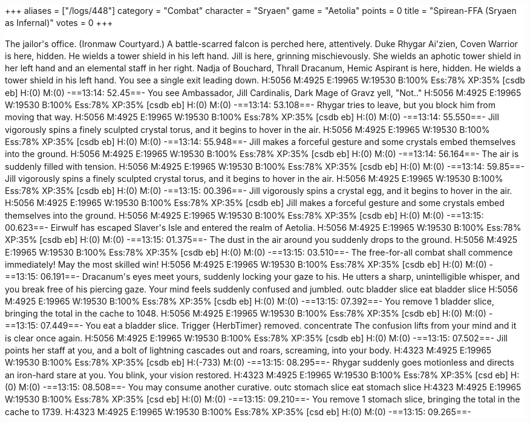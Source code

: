 +++
aliases = ["/logs/448"]
category = "Combat"
character = "Sryaen"
game = "Aetolia"
points = 0
title = "Spirean-FFA (Sryaen as Infernal)"
votes = 0
+++

The jailor's office. (Ironmaw Courtyard.)
A battle-scarred falcon is perched here, attentively. Duke Rhygar Ai'zien, Coven Warrior is here, hidden. He wields a tower shield in his left hand. Jill is here, grinning mischievously. She wields an aphotic tower shield in her left hand and an elemental staff in her right. Nadja of Bouchard, Thrall Dracanum, Hemic Aspirant is here, hidden. He wields a tower shield in his left hand.
You see a single exit leading down.
H:5056 M:4925 E:19965 W:19530 B:100% Ess:78% XP:35% [csdb eb] H:(0)  M:(0) -==13:14: 52.45==-
You see Ambassador, Jill Cardinalis, Dark Mage of Gravz yell, "Not.."
H:5056 M:4925 E:19965 W:19530 B:100% Ess:78% XP:35% [csdb eb] H:(0)  M:(0) -==13:14: 53.108==-
Rhygar tries to leave, but you block him from moving that way.
H:5056 M:4925 E:19965 W:19530 B:100% Ess:78% XP:35% [csdb eb] H:(0)  M:(0) -==13:14: 55.550==-
Jill vigorously spins a finely sculpted crystal torus, and it begins to hover in the air.
H:5056 M:4925 E:19965 W:19530 B:100% Ess:78% XP:35% [csdb eb] H:(0)  M:(0) -==13:14: 55.948==-
Jill makes a forceful gesture and some crystals embed themselves into the ground.
H:5056 M:4925 E:19965 W:19530 B:100% Ess:78% XP:35% [csdb eb] H:(0)  M:(0) -==13:14: 56.164==-
The air is suddenly filled with tension.
H:5056 M:4925 E:19965 W:19530 B:100% Ess:78% XP:35% [csdb eb] H:(0)  M:(0) -==13:14: 59.85==-
Jill vigorously spins a finely sculpted crystal torus, and it begins to hover in the air.
H:5056 M:4925 E:19965 W:19530 B:100% Ess:78% XP:35% [csdb eb] H:(0)  M:(0) -==13:15: 00.396==-
Jill vigorously spins a crystal egg, and it begins to hover in the air.
H:5056 M:4925 E:19965 W:19530 B:100% Ess:78% XP:35% [csdb eb]
Jill makes a forceful gesture and some crystals embed themselves into the ground.
H:5056 M:4925 E:19965 W:19530 B:100% Ess:78% XP:35% [csdb eb] H:(0)  M:(0) -==13:15: 00.623==-
Eirwulf has escaped Slaver's Isle and entered the realm of Aetolia.
H:5056 M:4925 E:19965 W:19530 B:100% Ess:78% XP:35% [csdb eb] H:(0)  M:(0) -==13:15: 01.375==-
The dust in the air around you suddenly drops to the ground.
H:5056 M:4925 E:19965 W:19530 B:100% Ess:78% XP:35% [csdb eb] H:(0)  M:(0) -==13:15: 03.510==-
The free-for-all combat shall commence immediately! May the most skilled win!
H:5056 M:4925 E:19965 W:19530 B:100% Ess:78% XP:35% [csdb eb] H:(0)  M:(0) -==13:15: 06.191==-
Dracanum's eyes meet yours, suddenly locking your gaze to his. He utters a sharp, unintelligible whisper, and you break free of his piercing gaze.
Your mind feels suddenly confused and jumbled.
outc bladder slice
eat bladder slice
H:5056 M:4925 E:19965 W:19530 B:100% Ess:78% XP:35% [csdb eb] H:(0)  M:(0) -==13:15: 07.392==-
You remove 1 bladder slice, bringing the total in the cache to 1048.
H:5056 M:4925 E:19965 W:19530 B:100% Ess:78% XP:35% [csdb eb] H:(0)  M:(0) -==13:15: 07.449==-
You eat a bladder slice.
Trigger {HerbTimer} removed.
concentrate
The confusion lifts from your mind and it is clear once again.
H:5056 M:4925 E:19965 W:19530 B:100% Ess:78% XP:35% [csdb eb] H:(0)  M:(0) -==13:15: 07.502==-
Jill points her staff at you, and a bolt of lightning cascades out and roars, screaming, into your body.
H:4323 M:4925 E:19965 W:19530 B:100% Ess:78% XP:35% [csdb eb] H:(-733)   M:(0) -==13:15: 08.295==-
Rhygar suddenly goes motionless and directs an iron-hard stare at you. You blink, your vision restored.
H:4323 M:4925 E:19965 W:19530 B:100% Ess:78% XP:35% [csd eb] H:(0)  M:(0) -==13:15: 08.508==-
You may consume another curative.
outc stomach slice
eat stomach slice
H:4323 M:4925 E:19965 W:19530 B:100% Ess:78% XP:35% [csd eb] H:(0)  M:(0) -==13:15: 09.210==-
You remove 1 stomach slice, bringing the total in the cache to 1739.
H:4323 M:4925 E:19965 W:19530 B:100% Ess:78% XP:35% [csd eb] H:(0)  M:(0) -==13:15: 09.265==-